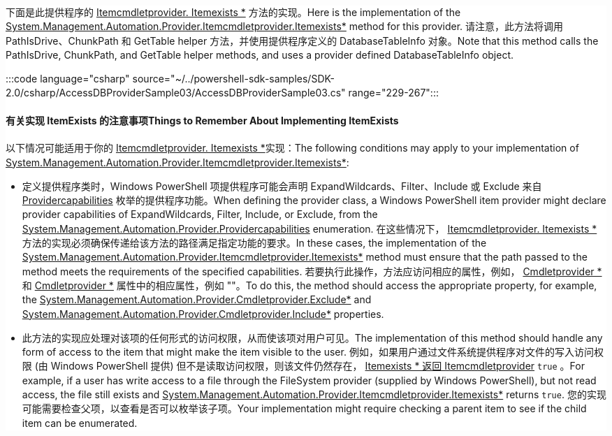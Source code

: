 <span data-ttu-id="decfb-138">下面是此提供程序的 [Itemcmdletprovider. Itemexists \*](/dotnet/api/System.Management.Automation.Provider.ItemCmdletProvider.ItemExists) 方法的实现。</span><span class="sxs-lookup"><span data-stu-id="decfb-138">Here is the implementation of the [System.Management.Automation.Provider.Itemcmdletprovider.Itemexists\*](/dotnet/api/System.Management.Automation.Provider.ItemCmdletProvider.ItemExists) method for this provider.</span></span> <span data-ttu-id="decfb-139">请注意，此方法将调用 PathIsDrive、ChunkPath 和 GetTable helper 方法，并使用提供程序定义的 DatabaseTableInfo 对象。</span><span class="sxs-lookup"><span data-stu-id="decfb-139">Note that this method calls the PathIsDrive, ChunkPath, and GetTable helper methods, and uses a provider defined DatabaseTableInfo object.</span></span>

:::code language="csharp" source="~/../powershell-sdk-samples/SDK-2.0/csharp/AccessDBProviderSample03/AccessDBProviderSample03.cs" range="229-267":::

#### <a name="things-to-remember-about-implementing-itemexists"></a><span data-ttu-id="decfb-140">有关实现 ItemExists 的注意事项</span><span class="sxs-lookup"><span data-stu-id="decfb-140">Things to Remember About Implementing ItemExists</span></span>

<span data-ttu-id="decfb-141">以下情况可能适用于你的 [Itemcmdletprovider. Itemexists \*](/dotnet/api/System.Management.Automation.Provider.ItemCmdletProvider.ItemExists)实现：</span><span class="sxs-lookup"><span data-stu-id="decfb-141">The following conditions may apply to your implementation of [System.Management.Automation.Provider.Itemcmdletprovider.Itemexists\*](/dotnet/api/System.Management.Automation.Provider.ItemCmdletProvider.ItemExists):</span></span>

- <span data-ttu-id="decfb-142">定义提供程序类时，Windows PowerShell 项提供程序可能会声明 ExpandWildcards、Filter、Include 或 Exclude 来自 [Providercapabilities](/dotnet/api/System.Management.Automation.Provider.ProviderCapabilities) 枚举的提供程序功能。</span><span class="sxs-lookup"><span data-stu-id="decfb-142">When defining the provider class, a Windows PowerShell item provider might declare provider capabilities of ExpandWildcards, Filter, Include, or Exclude, from the [System.Management.Automation.Provider.Providercapabilities](/dotnet/api/System.Management.Automation.Provider.ProviderCapabilities) enumeration.</span></span> <span data-ttu-id="decfb-143">在这些情况下， [Itemcmdletprovider. Itemexists \*](/dotnet/api/System.Management.Automation.Provider.ItemCmdletProvider.ItemExists) 方法的实现必须确保传递给该方法的路径满足指定功能的要求。</span><span class="sxs-lookup"><span data-stu-id="decfb-143">In these cases, the implementation of the [System.Management.Automation.Provider.Itemcmdletprovider.Itemexists\*](/dotnet/api/System.Management.Automation.Provider.ItemCmdletProvider.ItemExists) method must ensure that the path passed to the method meets the requirements of the specified capabilities.</span></span> <span data-ttu-id="decfb-144">若要执行此操作，方法应访问相应的属性，例如， [Cmdletprovider \*](/dotnet/api/System.Management.Automation.Provider.CmdletProvider.Exclude) 和 [Cmdletprovider \*](/dotnet/api/System.Management.Automation.Provider.CmdletProvider.Include) 属性中的相应属性，例如 ""。</span><span class="sxs-lookup"><span data-stu-id="decfb-144">To do this, the method should access the appropriate property, for example, the [System.Management.Automation.Provider.Cmdletprovider.Exclude\*](/dotnet/api/System.Management.Automation.Provider.CmdletProvider.Exclude) and [System.Management.Automation.Provider.Cmdletprovider.Include\*](/dotnet/api/System.Management.Automation.Provider.CmdletProvider.Include) properties.</span></span>

- <span data-ttu-id="decfb-145">此方法的实现应处理对该项的任何形式的访问权限，从而使该项对用户可见。</span><span class="sxs-lookup"><span data-stu-id="decfb-145">The implementation of this method should handle any form of access to the item that might make the item visible to the user.</span></span> <span data-ttu-id="decfb-146">例如，如果用户通过文件系统提供程序对文件的写入访问权限 (由 Windows PowerShell 提供) 但不是读取访问权限，则该文件仍然存在， [Itemexists \* 返回 Itemcmdletprovider](/dotnet/api/System.Management.Automation.Provider.ItemCmdletProvider.ItemExists) `true` 。</span><span class="sxs-lookup"><span data-stu-id="decfb-146">For example, if a user has write access to a file through the FileSystem provider (supplied by Windows PowerShell), but not read access, the file still exists and [System.Management.Automation.Provider.Itemcmdletprovider.Itemexists\*](/dotnet/api/System.Management.Automation.Provider.ItemCmdletProvider.ItemExists) returns `true`.</span></span> <span data-ttu-id="decfb-147">您的实现可能需要检查父项，以查看是否可以枚举该子项。</span><span class="sxs-lookup"><span data-stu-id="decfb-147">Your implementation might require checking a parent item to see if the child item can be enumerated.</span></span>
